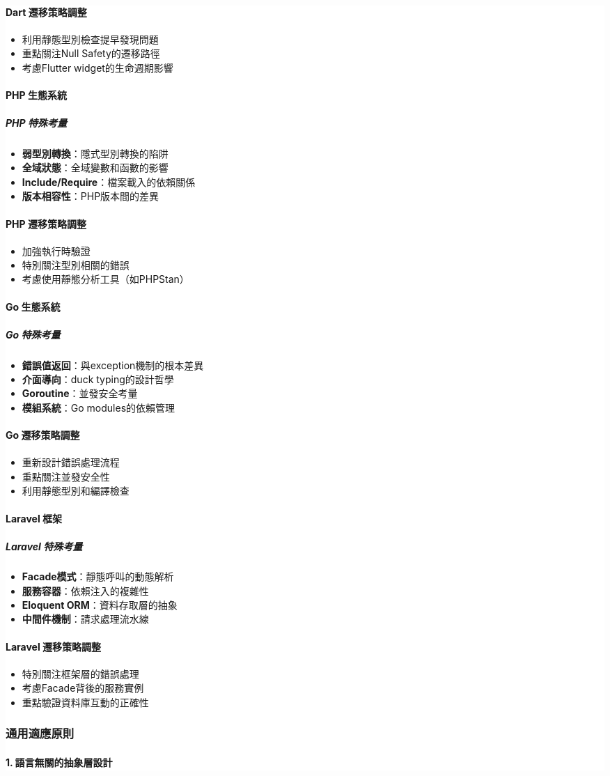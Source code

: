 #### Dart 遷移策略調整

- 利用靜態型別檢查提早發現問題
- 重點關注Null Safety的遷移路徑
- 考慮Flutter widget的生命週期影響

#### PHP 生態系統

##### PHP 特殊考量

- **弱型別轉換**：隱式型別轉換的陷阱
- **全域狀態**：全域變數和函數的影響
- **Include/Require**：檔案載入的依賴關係
- **版本相容性**：PHP版本間的差異

#### PHP 遷移策略調整

- 加強執行時驗證
- 特別關注型別相關的錯誤
- 考慮使用靜態分析工具（如PHPStan）

#### Go 生態系統

##### Go 特殊考量

- **錯誤值返回**：與exception機制的根本差異
- **介面導向**：duck typing的設計哲學
- **Goroutine**：並發安全考量
- **模組系統**：Go modules的依賴管理

#### Go 遷移策略調整

- 重新設計錯誤處理流程
- 重點關注並發安全性
- 利用靜態型別和編譯檢查

#### Laravel 框架

##### Laravel 特殊考量

- **Facade模式**：靜態呼叫的動態解析
- **服務容器**：依賴注入的複雜性
- **Eloquent ORM**：資料存取層的抽象
- **中間件機制**：請求處理流水線

#### Laravel 遷移策略調整

- 特別關注框架層的錯誤處理
- 考慮Facade背後的服務實例
- 重點驗證資料庫互動的正確性

### 通用適應原則

#### 1. 語言無關的抽象層設計
